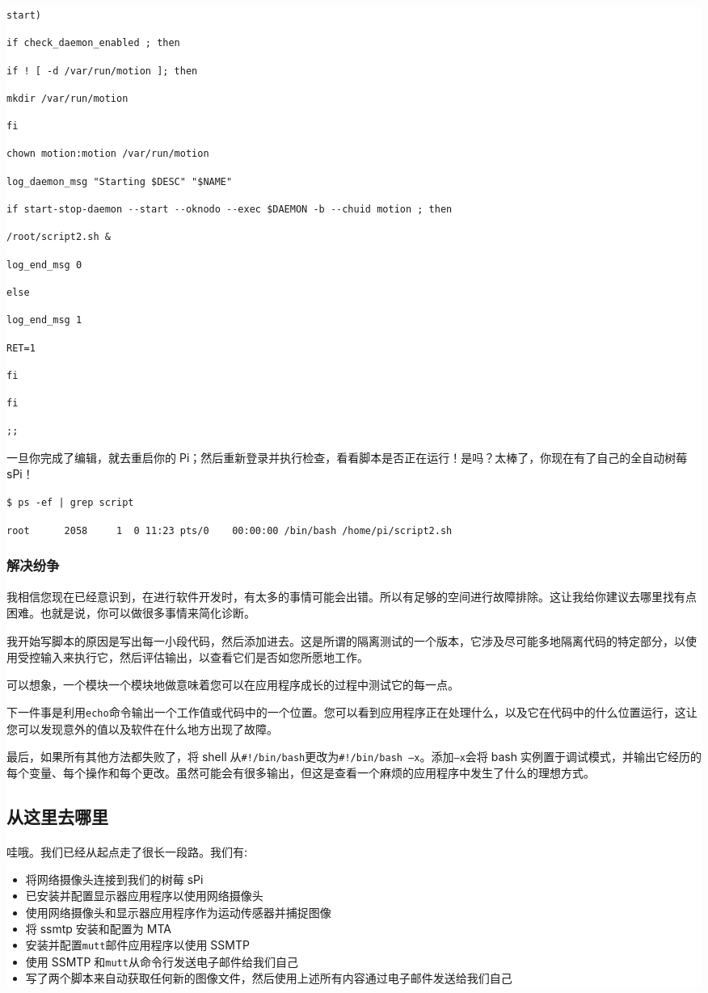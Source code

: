 `start)`

`if check_daemon_enabled ; then`

`if ! [ -d /var/run/motion ]; then`

`mkdir /var/run/motion`

`fi`

`chown motion:motion /var/run/motion`

`log_daemon_msg "Starting $DESC" "$NAME"`

`if start-stop-daemon ˗˗start ˗˗oknodo ˗˗exec $DAEMON -b ˗˗chuid motion ; then`

`/root/script2.sh &`

`log_end_msg 0`

`else`

`log_end_msg 1`

`RET=1`

`fi`

`fi`

`;;`

一旦你完成了编辑，就去重启你的 Pi；然后重新登录并执行检查，看看脚本是否正在运行！是吗？太棒了，你现在有了自己的全自动树莓 sPi！

`$ ps -ef | grep script`

`root      2058     1  0 11:23 pts/0    00:00:00 /bin/bash /home/pi/script2.sh`

### 解决纷争

我相信您现在已经意识到，在进行软件开发时，有太多的事情可能会出错。所以有足够的空间进行故障排除。这让我给你建议去哪里找有点困难。也就是说，你可以做很多事情来简化诊断。

我开始写脚本的原因是写出每一小段代码，然后添加进去。这是所谓的隔离测试的一个版本，它涉及尽可能多地隔离代码的特定部分，以使用受控输入来执行它，然后评估输出，以查看它们是否如您所愿地工作。

可以想象，一个模块一个模块地做意味着您可以在应用程序成长的过程中测试它的每一点。

下一件事是利用`echo`命令输出一个工作值或代码中的一个位置。您可以看到应用程序正在处理什么，以及它在代码中的什么位置运行，这让您可以发现意外的值以及软件在什么地方出现了故障。

最后，如果所有其他方法都失败了，将 shell 从`#!/bin/bash`更改为`#!/bin/bash –x`。添加`–x`会将 bash 实例置于调试模式，并输出它经历的每个变量、每个操作和每个更改。虽然可能会有很多输出，但这是查看一个麻烦的应用程序中发生了什么的理想方式。

## 从这里去哪里

哇哦。我们已经从起点走了很长一段路。我们有:

*   将网络摄像头连接到我们的树莓 sPi
*   已安装并配置显示器应用程序以使用网络摄像头
*   使用网络摄像头和显示器应用程序作为运动传感器并捕捉图像
*   将 ssmtp 安装和配置为 MTA
*   安装并配置`mutt`邮件应用程序以使用 SSMTP
*   使用 SSMTP 和`mutt`从命令行发送电子邮件给我们自己
*   写了两个脚本来自动获取任何新的图像文件，然后使用上述所有内容通过电子邮件发送给我们自己
